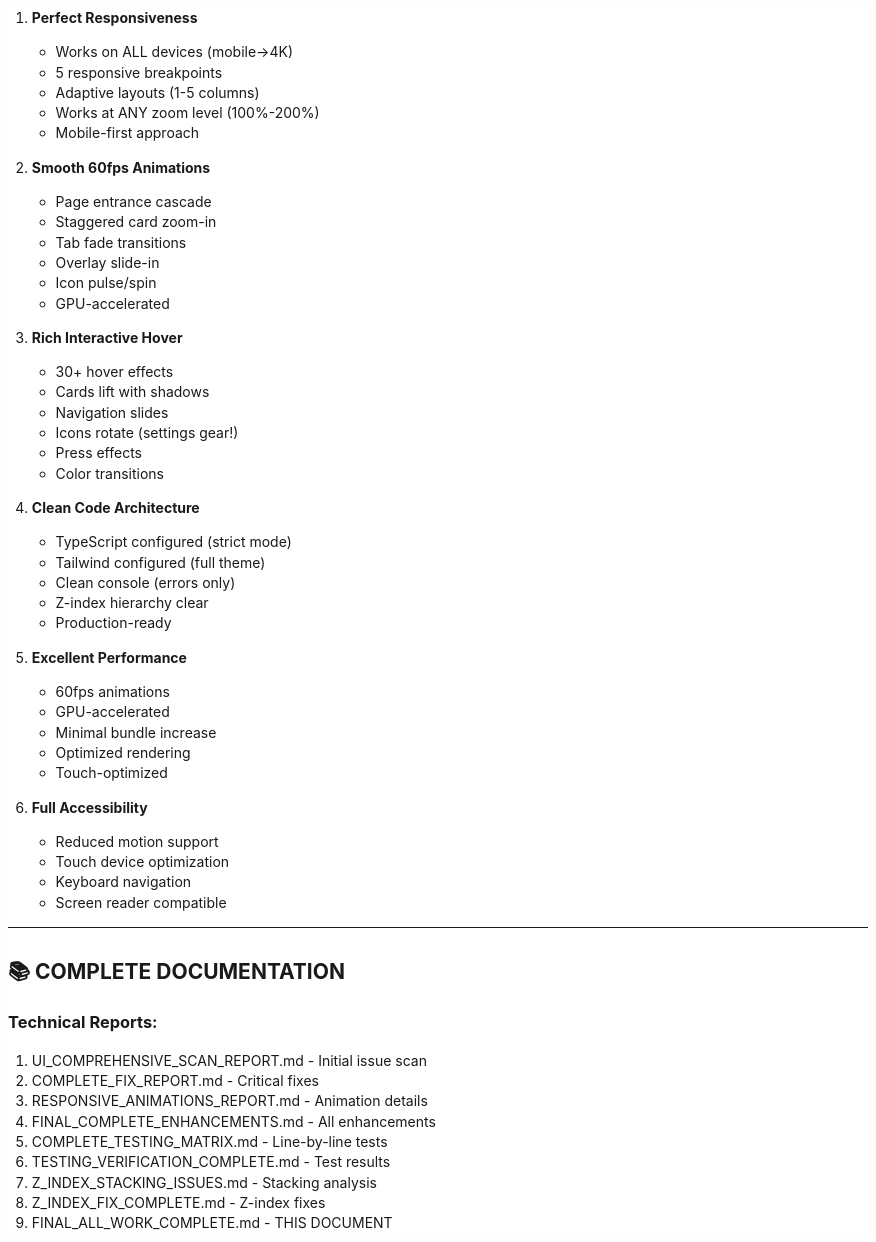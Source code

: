 1. **Perfect Responsiveness**
   - Works on ALL devices (mobile→4K)
   - 5 responsive breakpoints
   - Adaptive layouts (1-5 columns)
   - Works at ANY zoom level (100%-200%)
   - Mobile-first approach

2. **Smooth 60fps Animations**
   - Page entrance cascade
   - Staggered card zoom-in
   - Tab fade transitions
   - Overlay slide-in
   - Icon pulse/spin
   - GPU-accelerated

3. **Rich Interactive Hover**
   - 30+ hover effects
   - Cards lift with shadows
   - Navigation slides
   - Icons rotate (settings gear!)
   - Press effects
   - Color transitions

4. **Clean Code Architecture**
   - TypeScript configured (strict mode)
   - Tailwind configured (full theme)
   - Clean console (errors only)
   - Z-index hierarchy clear
   - Production-ready

5. **Excellent Performance**
   - 60fps animations
   - GPU-accelerated
   - Minimal bundle increase
   - Optimized rendering
   - Touch-optimized

6. **Full Accessibility**
   - Reduced motion support
   - Touch device optimization
   - Keyboard navigation
   - Screen reader compatible

---

## 📚 COMPLETE DOCUMENTATION

### **Technical Reports:**
1. UI_COMPREHENSIVE_SCAN_REPORT.md - Initial issue scan
2. COMPLETE_FIX_REPORT.md - Critical fixes
3. RESPONSIVE_ANIMATIONS_REPORT.md - Animation details
4. FINAL_COMPLETE_ENHANCEMENTS.md - All enhancements
5. COMPLETE_TESTING_MATRIX.md - Line-by-line tests
6. TESTING_VERIFICATION_COMPLETE.md - Test results
7. Z_INDEX_STACKING_ISSUES.md - Stacking analysis
8. Z_INDEX_FIX_COMPLETE.md - Z-index fixes
9. FINAL_ALL_WORK_COMPLETE.md - THIS DOCUMENT
